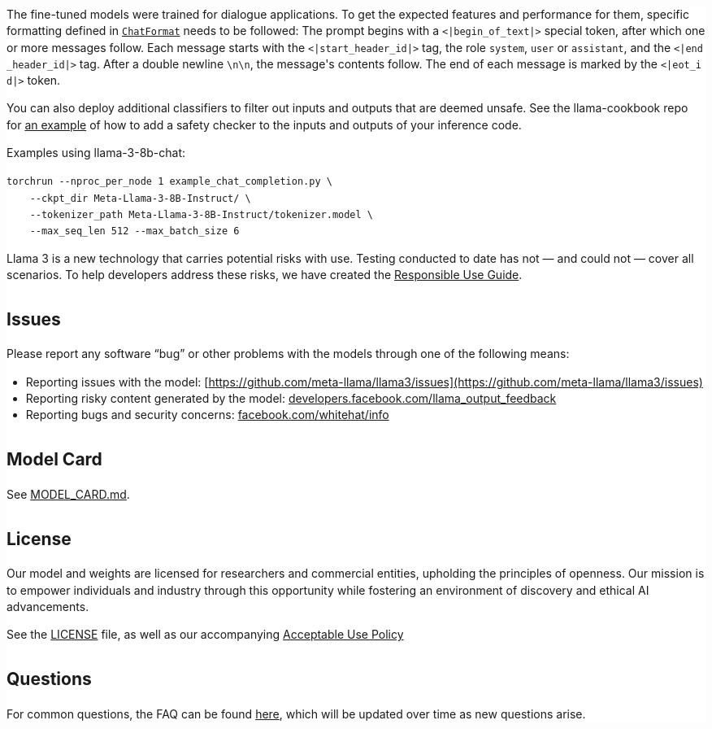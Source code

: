 The fine-tuned models were trained for dialogue applications. To get the expected features and performance for them, specific formatting defined in [`ChatFormat`](https://github.com/meta-llama/llama3/blob/main/llama/tokenizer.py#L202)
needs to be followed: The prompt begins with a `<|begin_of_text|>` special token, after which one or more messages follow. Each message starts with the `<|start_header_id|>` tag, the role `system`, `user` or `assistant`, and the `<|end_header_id|>` tag. After a double newline `\n\n`, the message's contents follow. The end of each message is marked by the `<|eot_id|>` token.

You can also deploy additional classifiers to filter out inputs and outputs that are deemed unsafe. See the llama-cookbook repo for [an example](https://github.com/meta-llama/llama-recipes/blob/main/recipes/inference/local_inference/inference.py) of how to add a safety checker to the inputs and outputs of your inference code.

Examples using llama-3-8b-chat:

```
torchrun --nproc_per_node 1 example_chat_completion.py \
    --ckpt_dir Meta-Llama-3-8B-Instruct/ \
    --tokenizer_path Meta-Llama-3-8B-Instruct/tokenizer.model \
    --max_seq_len 512 --max_batch_size 6
```

Llama 3 is a new technology that carries potential risks with use. Testing conducted to date has not — and could not — cover all scenarios.
To help developers address these risks, we have created the [Responsible Use Guide](https://ai.meta.com/static-resource/responsible-use-guide/).

## Issues

Please report any software “bug” or other problems with the models through one of the following means:
- Reporting issues with the model: [https://github.com/meta-llama/llama3/issues](https://github.com/meta-llama/llama3/issues)
- Reporting risky content generated by the model: [developers.facebook.com/llama_output_feedback](http://developers.facebook.com/llama_output_feedback)
- Reporting bugs and security concerns: [facebook.com/whitehat/info](http://facebook.com/whitehat/info)

## Model Card
See [MODEL_CARD.md](MODEL_CARD.md).

## License

Our model and weights are licensed for researchers and commercial entities, upholding the principles of openness. Our mission is to empower individuals and industry through this opportunity while fostering an environment of discovery and ethical AI advancements.

See the [LICENSE](LICENSE) file, as well as our accompanying [Acceptable Use Policy](USE_POLICY.md)

## Questions

For common questions, the FAQ can be found [here](https://llama.meta.com/faq), which will be updated over time as new questions arise.
